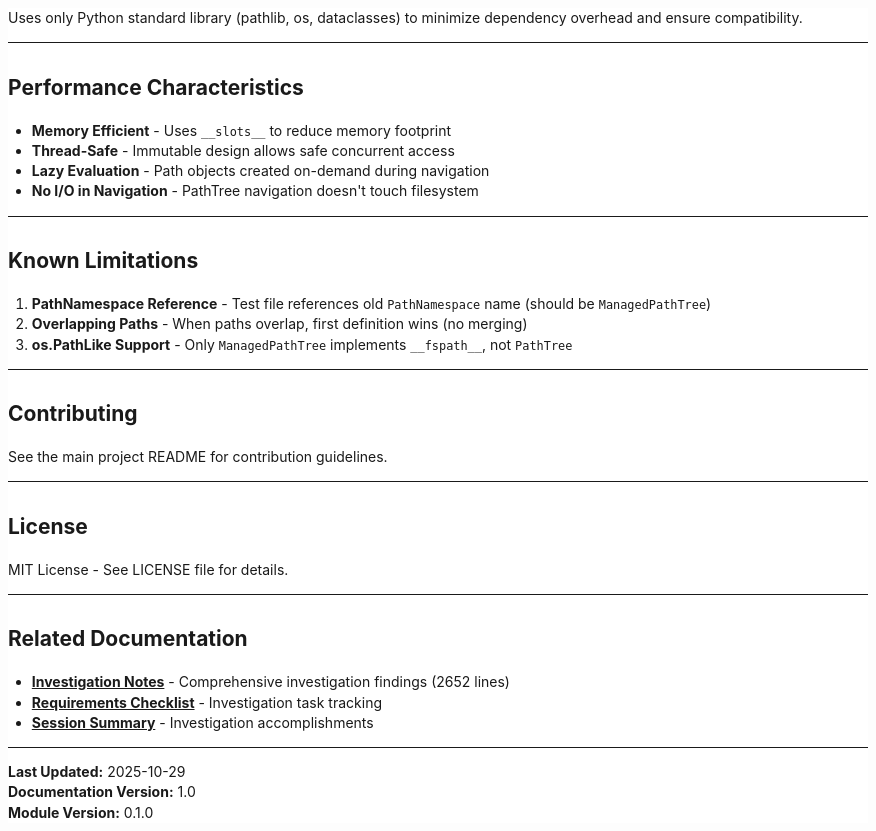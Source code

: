 Uses only Python standard library (pathlib, os, dataclasses) to minimize dependency overhead and ensure compatibility.

---

## Performance Characteristics

- **Memory Efficient** - Uses `__slots__` to reduce memory footprint
- **Thread-Safe** - Immutable design allows safe concurrent access
- **Lazy Evaluation** - Path objects created on-demand during navigation
- **No I/O in Navigation** - PathTree navigation doesn't touch filesystem

---

## Known Limitations

1. **PathNamespace Reference** - Test file references old `PathNamespace` name (should be `ManagedPathTree`)
2. **Overlapping Paths** - When paths overlap, first definition wins (no merging)
3. **os.PathLike Support** - Only `ManagedPathTree` implements `__fspath__`, not `PathTree`

---

## Contributing

See the main project README for contribution guidelines.

---

## License

MIT License - See LICENSE file for details.

---

## Related Documentation

- **[Investigation Notes](helpers/INVESTIGATION_NOTES.md)** - Comprehensive investigation findings (2652 lines)
- **[Requirements Checklist](helpers/REQUIREMENTS_CHECKLIST.md)** - Investigation task tracking
- **[Session Summary](helpers/SESSION_SUMMARY.md)** - Investigation accomplishments

---

**Last Updated:** 2025-10-29  
**Documentation Version:** 1.0  
**Module Version:** 0.1.0

